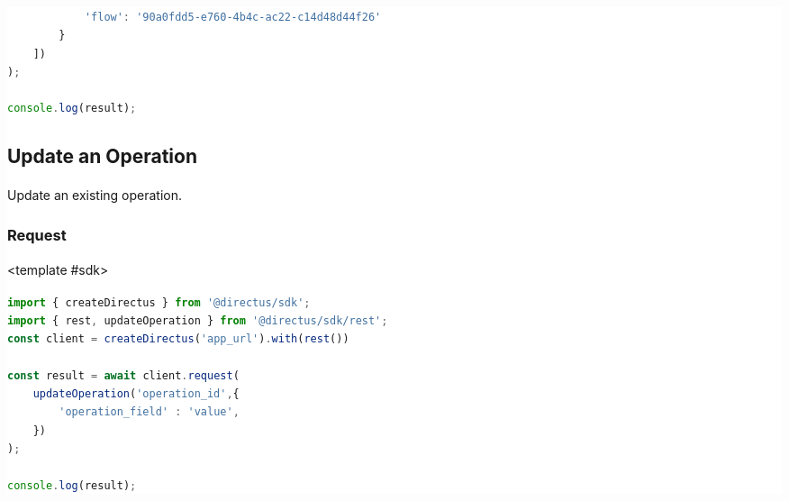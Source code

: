 ```js
            'flow': '90a0fdd5-e760-4b4c-ac22-c14d48d44f26'
        }
    ])
);

console.log(result);
```

</template>

</SnippetToggler>

## Update an Operation

Update an existing operation.

### Request

<SnippetToggler :choices="['REST', 'GraphQL', 'SDK']" label="API">
<template #rest>

`PATCH /operation/:id`

```json
{
	"operation_object_field": "value_1"
}
```

</template>
<template #graphql>

`POST /graphql/system`

```graphql
type Mutation {
	update_operations_item(id: ID!, data: update_directus_operations_input): directus_operations
}
```

</template>

<template #sdk>

```js
import { createDirectus } from '@directus/sdk';
import { rest, updateOperation } from '@directus/sdk/rest';
const client = createDirectus('app_url').with(rest())

const result = await client.request(
    updateOperation('operation_id',{
        'operation_field' : 'value',
    })
);

console.log(result);

```
